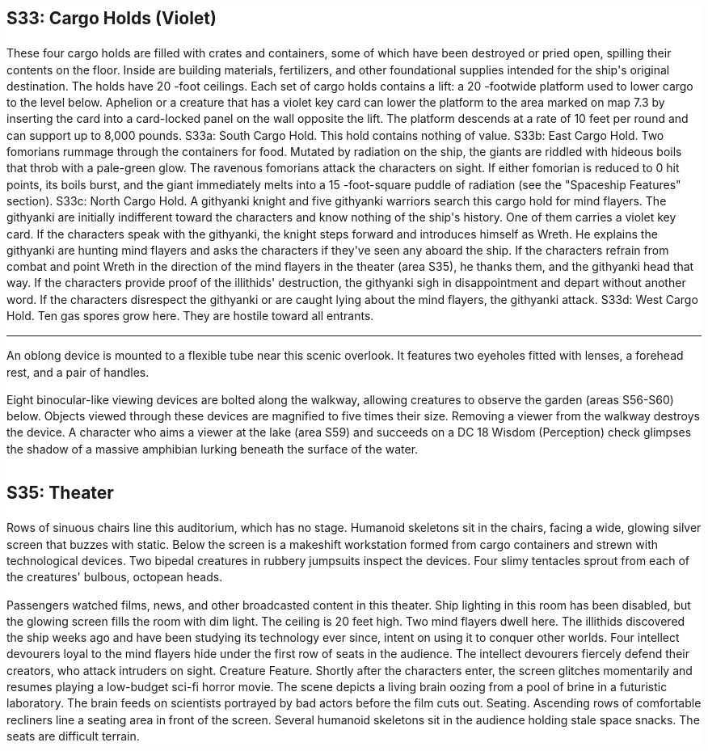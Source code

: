 ## S33: Cargo Holds (Violet)

These four cargo holds are filled with crates and containers, some of which have been destroyed or pried open, spilling their contents on the floor. Inside are building materials, fertilizers, and other foundational supplies intended for the ship's original destination. The holds have 20 -foot ceilings.
Each set of cargo holds contains a lift: a 20 -footwide platform used to lower cargo to the level below. Aphelion or a creature that has a violet key card can lower the platform to the area marked on map 7.3 by inserting the card into a card-locked panel on the wall opposite the lift. The platform descends at a rate of 10 feet per round and can support up to 8,000 pounds.
S33a: South Cargo Hold. This hold contains nothing of value.
S33b: East Cargo Hold. Two fomorians rummage through the containers for food. Mutated by radiation on the ship, the giants are riddled with hideous boils that throb with a pale-green glow. The ravenous fomorians attack the characters on sight.
If either fomorian is reduced to 0 hit points, its boils burst, and the giant immediately melts into a 15 -foot-square puddle of radiation (see the "Spaceship Features" section).
S33c: North Cargo Hold. A githyanki knight and five githyanki warriors search this cargo hold for mind flayers. The githyanki are initially indifferent toward the characters and know nothing of the ship's history. One of them carries a violet key card.
If the characters speak with the githyanki, the knight steps forward and introduces himself as Wreth. He explains the githyanki are hunting mind flayers and asks the characters if they've seen any aboard the ship.
If the characters refrain from combat and point Wreth in the direction of the mind flayers in the theater (area S35), he thanks them, and the githyanki head that way. If the characters provide proof of the illithids' destruction, the githyanki sigh in disappointment and depart without another word.
If the characters disrespect the githyanki or are caught lying about the mind flayers, the githyanki attack.
S33d: West Cargo Hold. Ten gas spores grow here. They are hostile toward all entrants.

---

An oblong device is mounted to a flexible tube near this scenic overlook. It features two eyeholes fitted with lenses, a forehead rest, and a pair of handles.

Eight binocular-like viewing devices are bolted along the walkway, allowing creatures to observe the garden (areas S56-S60) below. Objects viewed through these devices are magnified to five times their size. Removing a viewer from the walkway destroys the device.
A character who aims a viewer at the lake (area S59) and succeeds on a DC 18 Wisdom (Perception) check glimpses the shadow of a massive amphibian lurking beneath the surface of the water.

## S35: Theater

Rows of sinuous chairs line this auditorium, which has no stage. Humanoid skeletons sit in the chairs, facing a wide, glowing silver screen that buzzes with static.
Below the screen is a makeshift workstation formed from cargo containers and strewn with technological devices. Two bipedal creatures in rubbery jumpsuits inspect the devices. Four slimy tentacles sprout from each of the creatures' bulbous, octopean heads.

Passengers watched films, news, and other broadcasted content in this theater. Ship lighting in this room has been disabled, but the glowing screen fills the room with dim light. The ceiling is 20 feet high.
Two mind flayers dwell here. The illithids discovered the ship weeks ago and have been studying its technology ever since, intent on using it to conquer other worlds. Four intellect devourers loyal to the mind flayers hide under the first row of seats in the audience. The intellect devourers fiercely defend their creators, who attack intruders on sight.
Creature Feature. Shortly after the characters enter, the screen glitches momentarily and resumes playing a low-budget sci-fi horror movie. The scene depicts a living brain oozing from a pool of brine in a futuristic laboratory. The brain feeds on scientists portrayed by bad actors before the film cuts out.
Seating. Ascending rows of comfortable recliners line a seating area in front of the screen. Several humanoid skeletons sit in the audience holding stale space snacks. The seats are difficult terrain.